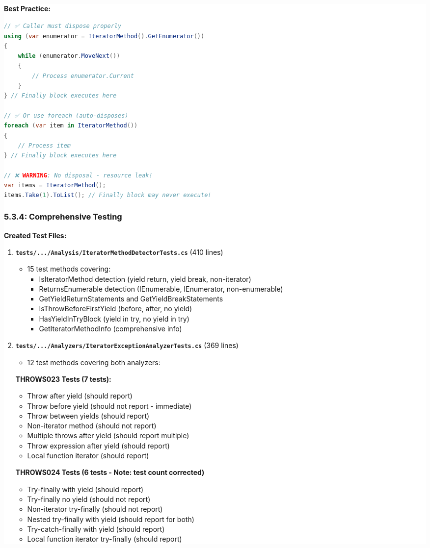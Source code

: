 **Best Practice:**
```csharp
// ✅ Caller must dispose properly
using (var enumerator = IteratorMethod().GetEnumerator())
{
    while (enumerator.MoveNext())
    {
        // Process enumerator.Current
    }
} // Finally block executes here

// ✅ Or use foreach (auto-disposes)
foreach (var item in IteratorMethod())
{
    // Process item
} // Finally block executes here

// ❌ WARNING: No disposal - resource leak!
var items = IteratorMethod();
items.Take(1).ToList(); // Finally block may never execute!
```

### 5.3.4: Comprehensive Testing

**Created Test Files:**

1. **`tests/.../Analysis/IteratorMethodDetectorTests.cs`** (410 lines)
   - 15 test methods covering:
     - IsIteratorMethod detection (yield return, yield break, non-iterator)
     - ReturnsEnumerable detection (IEnumerable, IEnumerator, non-enumerable)
     - GetYieldReturnStatements and GetYieldBreakStatements
     - IsThrowBeforeFirstYield (before, after, no yield)
     - HasYieldInTryBlock (yield in try, no yield in try)
     - GetIteratorMethodInfo (comprehensive info)

2. **`tests/.../Analyzers/IteratorExceptionAnalyzerTests.cs`** (369 lines)
   - 12 test methods covering both analyzers:

   **THROWS023 Tests (7 tests):**
   - Throw after yield (should report)
   - Throw before yield (should not report - immediate)
   - Throw between yields (should report)
   - Non-iterator method (should not report)
   - Multiple throws after yield (should report multiple)
   - Throw expression after yield (should report)
   - Local function iterator (should report)

   **THROWS024 Tests (6 tests - Note: test count corrected)**
   - Try-finally with yield (should report)
   - Try-finally no yield (should not report)
   - Non-iterator try-finally (should not report)
   - Nested try-finally with yield (should report for both)
   - Try-catch-finally with yield (should report)
   - Local function iterator try-finally (should report)
